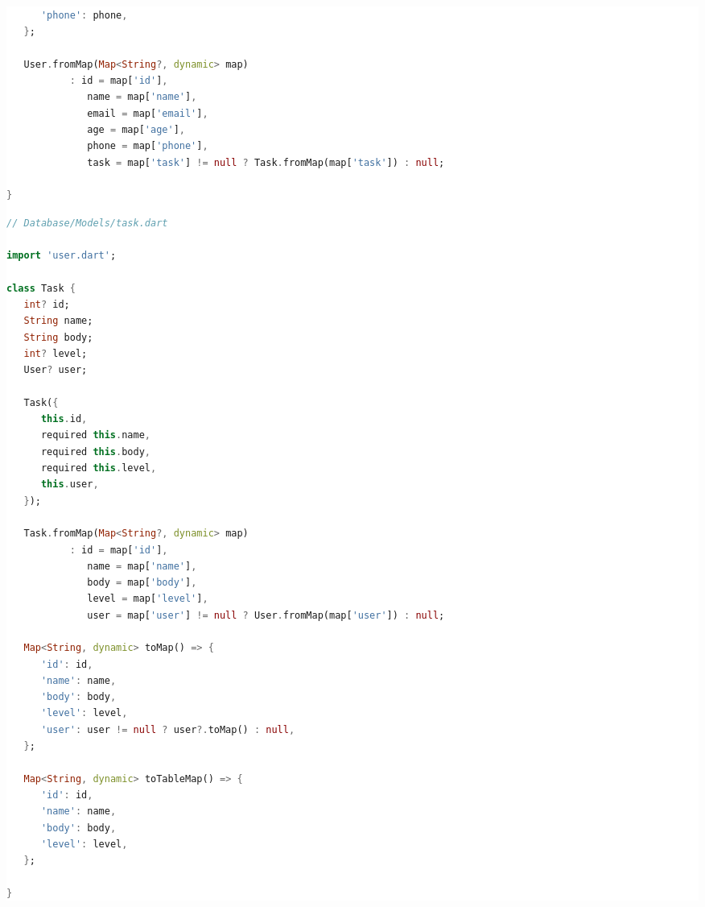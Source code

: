 ```dart
      'phone': phone,
   };

   User.fromMap(Map<String?, dynamic> map)
           : id = map['id'],
              name = map['name'],
              email = map['email'],
              age = map['age'],
              phone = map['phone'],
              task = map['task'] != null ? Task.fromMap(map['task']) : null;

}


```

```dart
// Database/Models/task.dart

import 'user.dart';

class Task {
   int? id;
   String name;
   String body;
   int? level;
   User? user;

   Task({
      this.id,
      required this.name,
      required this.body,
      required this.level,
      this.user,
   });

   Task.fromMap(Map<String?, dynamic> map)
           : id = map['id'],
              name = map['name'],
              body = map['body'],
              level = map['level'],
              user = map['user'] != null ? User.fromMap(map['user']) : null;

   Map<String, dynamic> toMap() => {
      'id': id,
      'name': name,
      'body': body,
      'level': level,
      'user': user != null ? user?.toMap() : null,
   };

   Map<String, dynamic> toTableMap() => {
      'id': id,
      'name': name,
      'body': body,
      'level': level,
   };

}


```
